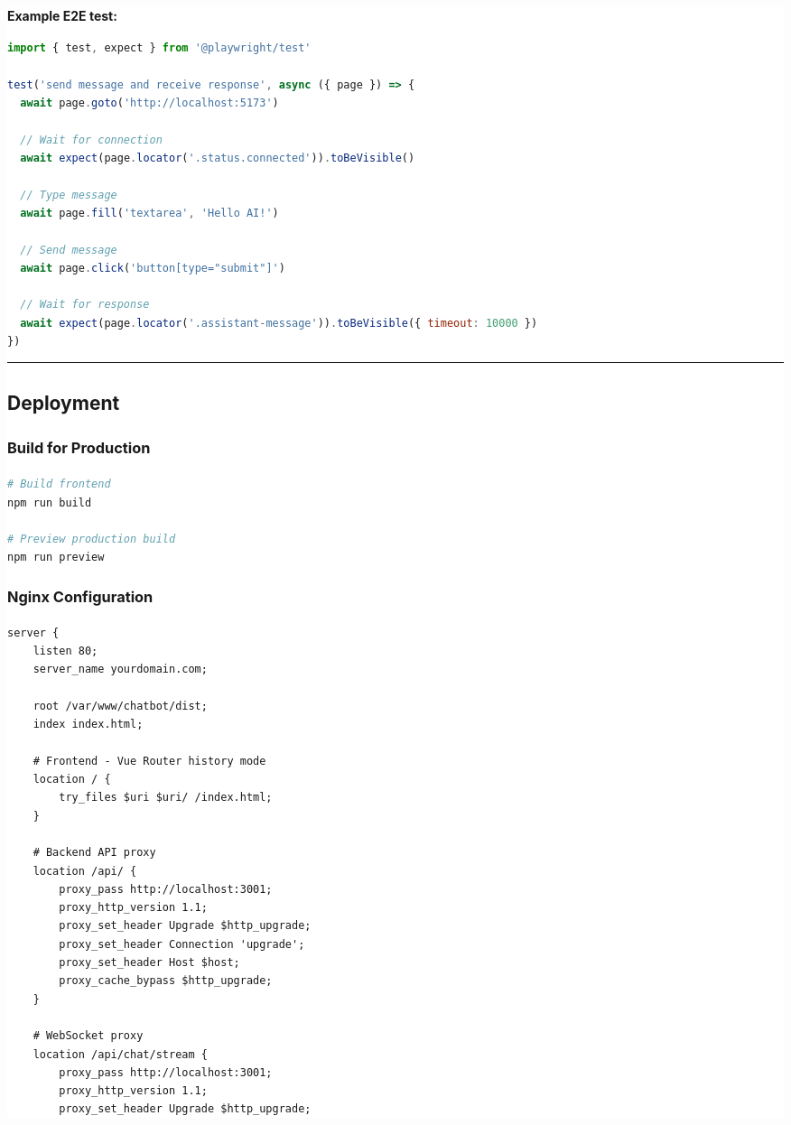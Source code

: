 **Example E2E test:**
```javascript
import { test, expect } from '@playwright/test'

test('send message and receive response', async ({ page }) => {
  await page.goto('http://localhost:5173')

  // Wait for connection
  await expect(page.locator('.status.connected')).toBeVisible()

  // Type message
  await page.fill('textarea', 'Hello AI!')

  // Send message
  await page.click('button[type="submit"]')

  // Wait for response
  await expect(page.locator('.assistant-message')).toBeVisible({ timeout: 10000 })
})
```

---

## Deployment

### Build for Production

```bash
# Build frontend
npm run build

# Preview production build
npm run preview
```

### Nginx Configuration

```nginx
server {
    listen 80;
    server_name yourdomain.com;

    root /var/www/chatbot/dist;
    index index.html;

    # Frontend - Vue Router history mode
    location / {
        try_files $uri $uri/ /index.html;
    }

    # Backend API proxy
    location /api/ {
        proxy_pass http://localhost:3001;
        proxy_http_version 1.1;
        proxy_set_header Upgrade $http_upgrade;
        proxy_set_header Connection 'upgrade';
        proxy_set_header Host $host;
        proxy_cache_bypass $http_upgrade;
    }

    # WebSocket proxy
    location /api/chat/stream {
        proxy_pass http://localhost:3001;
        proxy_http_version 1.1;
        proxy_set_header Upgrade $http_upgrade;
```